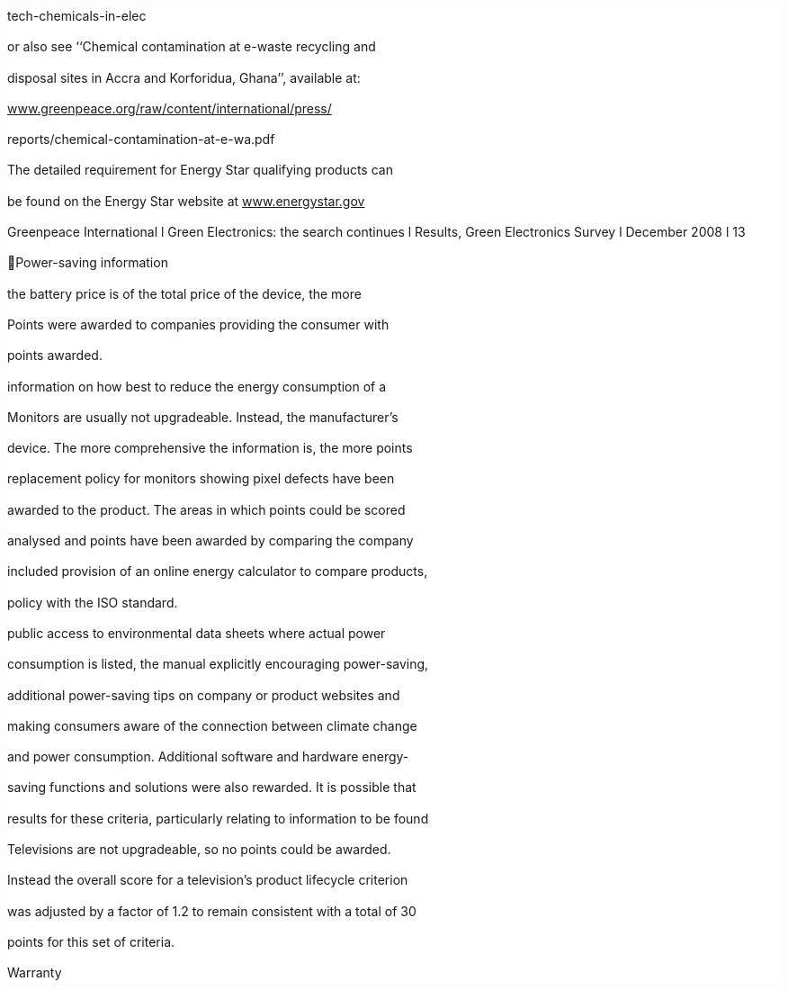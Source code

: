 tech-chemicals-in-elec

or also see ‘‘Chemical contamination at e-waste recycling and

disposal sites in Accra and Korforidua, Ghana’’, available at:

www.greenpeace.org/raw/content/international/press/

reports/chemical-contamination-at-e-wa.pdf

The detailed requirement for Energy Star qualifying products can

be found on the Energy Star website at www.energystar.gov

Greenpeace International l Green Electronics: the search continues l Results, Green Electronics Survey l December 2008  l 13

Power-saving information

the battery price is of the total price of the device, the more

Points were awarded to companies providing the consumer with

points awarded.

information on how best to reduce the energy consumption of a

Monitors are usually not upgradeable. Instead, the manufacturer’s

device. The more comprehensive the information is, the more points

replacement policy for monitors showing pixel defects have been

awarded to the product. The areas in which points could be scored

analysed and points have been awarded by comparing the company

included provision of an online energy calculator to compare products,

policy with the ISO standard.

public access to environmental data sheets where actual power

consumption is listed, the manual explicitly encouraging power-saving,

additional power-saving tips on company or product websites and

making consumers aware of the connection between climate change

and power consumption. Additional software and hardware energy-

saving functions and solutions were also rewarded. It is possible that

results for these criteria, particularly relating to information to be found

Televisions are not upgradeable, so no points could be awarded.

Instead the overall score for a television’s product lifecycle criterion

was adjusted by a factor of 1.2 to remain consistent with a total of 30

points for this set of criteria.

Warranty
